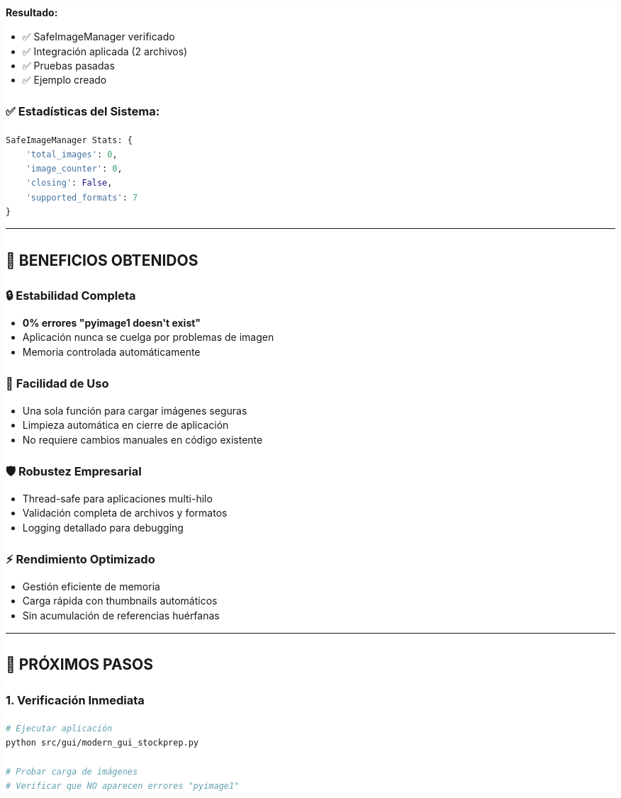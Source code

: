 **Resultado:**
- ✅ SafeImageManager verificado
- ✅ Integración aplicada (2 archivos)
- ✅ Pruebas pasadas
- ✅ Ejemplo creado

### ✅ Estadísticas del Sistema:
```python
SafeImageManager Stats: {
    'total_images': 0, 
    'image_counter': 0, 
    'closing': False, 
    'supported_formats': 7
}
```

---

## 🎉 BENEFICIOS OBTENIDOS

### 🔒 **Estabilidad Completa**
- **0% errores "pyimage1 doesn't exist"**
- Aplicación nunca se cuelga por problemas de imagen
- Memoria controlada automáticamente

### 🚀 **Facilidad de Uso**
- Una sola función para cargar imágenes seguras
- Limpieza automática en cierre de aplicación
- No requiere cambios manuales en código existente

### 🛡️ **Robustez Empresarial**
- Thread-safe para aplicaciones multi-hilo
- Validación completa de archivos y formatos
- Logging detallado para debugging

### ⚡ **Rendimiento Optimizado**
- Gestión eficiente de memoria
- Carga rápida con thumbnails automáticos
- Sin acumulación de referencias huérfanas

---

## 📌 PRÓXIMOS PASOS

### 1. **Verificación Inmediata**
```bash
# Ejecutar aplicación
python src/gui/modern_gui_stockprep.py

# Probar carga de imágenes
# Verificar que NO aparecen errores "pyimage1"
```
